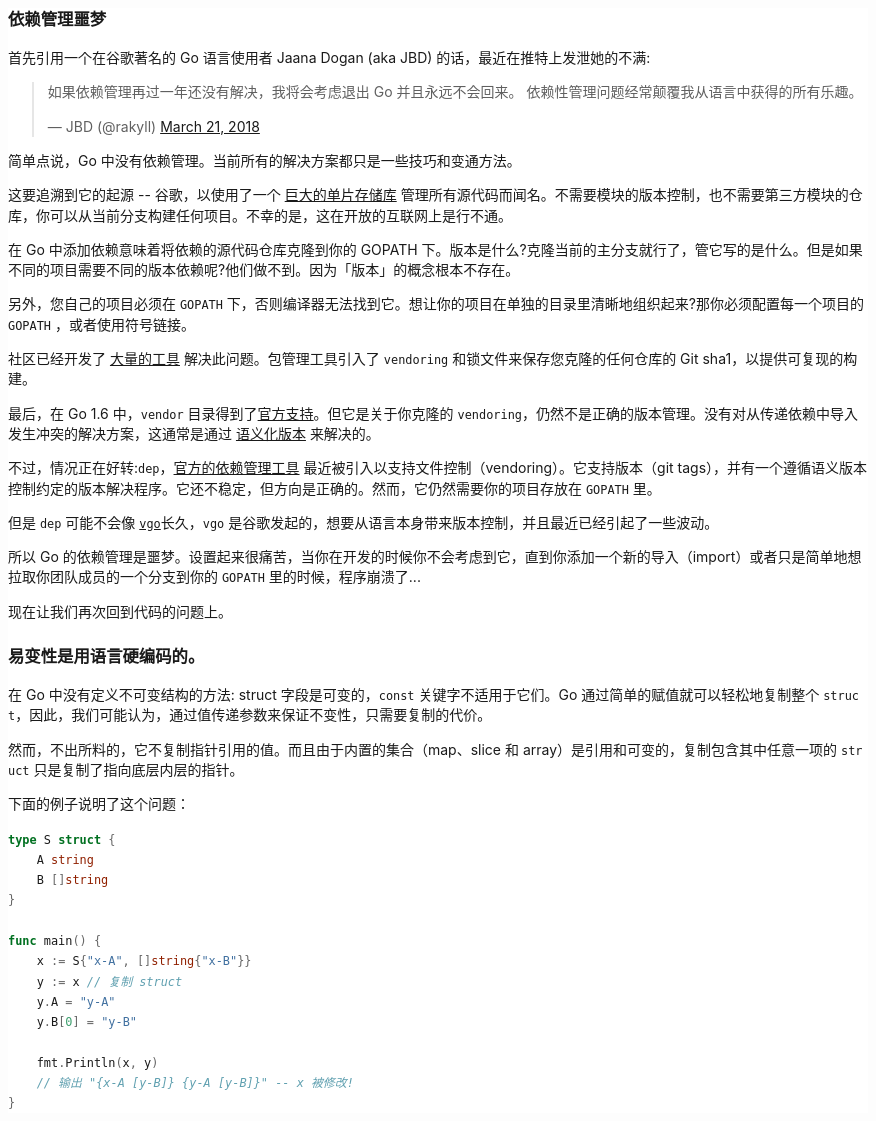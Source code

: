 ### <span id="dependency-nightmare"> 依赖管理噩梦 </span>

首先引用一个在谷歌著名的 Go 语言使用者 Jaana Dogan (aka JBD) 的话，最近在推特上发泄她的不满:

> 如果依赖管理再过一年还没有解决，我将会考虑退出 Go 并且永远不会回来。 依赖性管理问题经常颠覆我从语言中获得的所有乐趣。
>
> — JBD (@rakyll) [March 21, 2018](https://twitter.com/rakyll/status/976563654731579392?ref_src=twsrc%5Etfw)

简单点说，Go 中没有依赖管理。当前所有的解决方案都只是一些技巧和变通方法。

这要追溯到它的起源 -- 谷歌，以使用了一个 [巨大的单片存储库](https://research.google.com/pubs/pub45424.html) 管理所有源代码而闻名。不需要模块的版本控制，也不需要第三方模块的仓库，你可以从当前分支构建任何项目。不幸的是，这在开放的互联网上是行不通。

在 Go 中添加依赖意味着将依赖的源代码仓库克隆到你的 GOPATH 下。版本是什么?克隆当前的主分支就行了，管它写的是什么。但是如果不同的项目需要不同的版本依赖呢?他们做不到。因为「版本」的概念根本不存在。

另外，您自己的项目必须在 `GOPATH` 下，否则编译器无法找到它。想让你的项目在单独的目录里清晰地组织起来?那你必须配置每一个项目的 `GOPATH` ，或者使用符号链接。

社区已经开发了 [大量的工具](https://github.com/golang/go/wiki/PackageManagementTools) 解决此问题。包管理工具引入了 `vendoring` 和锁文件来保存您克隆的任何仓库的 Git sha1，以提供可复现的构建。

最后，在 Go 1.6 中，`vendor` 目录得到了[官方支持](https://golang.org/cmd/go/#hdr-Vendor_Directories)。但它是关于你克隆的 `vendoring`，仍然不是正确的版本管理。没有对从传递依赖中导入发生冲突的解决方案，这通常是通过 [语义化版本](https://semver.org/) 来解决的。

不过，情况正在好转:`dep`，[官方的依赖管理工具](https://golang.github.io/dep/) 最近被引入以支持文件控制（vendoring）。它支持版本（git tags），并有一个遵循语义版本控制约定的版本解决程序。它还不稳定，但方向是正确的。然而，它仍然需要你的项目存放在 `GOPATH` 里。

但是 `dep` 可能不会像 [`vgo`](https://github.com/golang/vgo)长久，`vgo` 是谷歌发起的，想要从语言本身带来版本控制，并且最近已经引起了一些波动。

所以 Go 的依赖管理是噩梦。设置起来很痛苦，当你在开发的时候你不会考虑到它，直到你添加一个新的导入（import）或者只是简单地想拉取你团队成员的一个分支到你的 `GOPATH` 里的时候，程序崩溃了...

现在让我们再次回到代码的问题上。

### <span id="mutability-hardcode"> 易变性是用语言硬编码的。</span>

在 Go 中没有定义不可变结构的方法: struct 字段是可变的，`const` 关键字不适用于它们。Go 通过简单的赋值就可以轻松地复制整个 `struct`，因此，我们可能认为，通过值传递参数来保证不变性，只需要复制的代价。

然而，不出所料的，它不复制指针引用的值。而且由于内置的集合（map、slice 和 array）是引用和可变的，复制包含其中任意一项的 `struct` 只是复制了指向底层内层的指针。

下面的例子说明了这个问题：

```go
type S struct {
	A string
	B []string
}

func main() {
	x := S{"x-A", []string{"x-B"}}
	y := x // 复制 struct
	y.A = "y-A"
	y.B[0] = "y-B"

	fmt.Println(x, y)
	// 输出 "{x-A [y-B]} {y-A [y-B]}" -- x 被修改!
}
```
